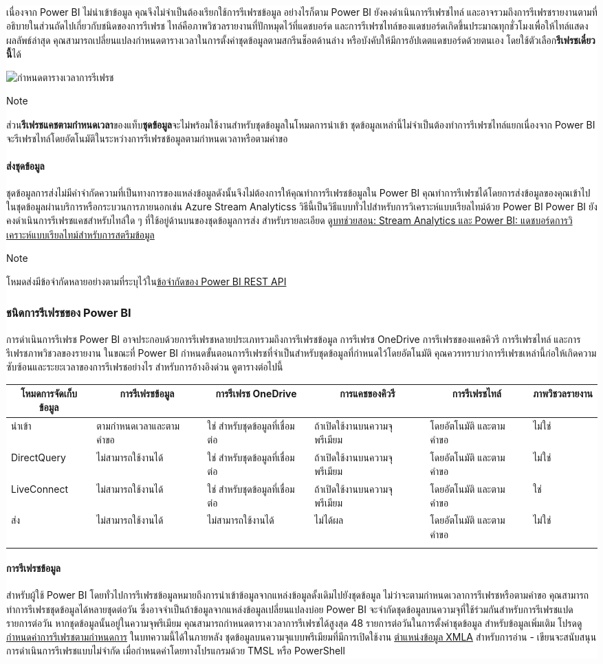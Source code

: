 เนื่องจาก Power BI ไม่นำเข้าข้อมูล คุณจึงไม่จำเป็นต้องเรียกใช้การรีเฟรชข้อมูล อย่างไรก็ตาม Power BI ยังคงดำเนินการรีเฟรชไทล์ และอาจรวมถึงการรีเฟรชรายงานตามที่อธิบายในส่วนถัดไปเกี่ยวกับชนิดของการรีเฟรช ไทล์คือภาพวิชวลรายงานที่ปักหมุดไว้ที่แดชบอร์ด และการรีเฟรชไทล์ของแดชบอร์ดเกิดขึ้นประมาณทุกชั่วโมงเพื่อให้ไทล์แสดงผลลัพธ์ล่าสุด คุณสามารถเปลี่ยนแปลงกำหนดตารางเวลาในการตั้งค่าชุดข้อมูลตามสกรีนช็อตด้านล่าง หรือบังคับให้มีการอัปเดตแดชบอร์ดด้วยตนเอง โดยใช้ตัวเลือก**รีเฟรชเดี๋ยวนี้**ได้

![กำหนดตารางเวลาการรีเฟรช](media/refresh-data/refresh-schedule.png)

> [!NOTE]
> ส่วน**รีเฟรชแคชตามกำหนดเวลา**ของแท็บ**ชุดข้อมูล**จะไม่พร้อมใช้งานสำหรับชุดข้อมูลในโหมดการนำเข้า ชุดข้อมูลเหล่านี้ไม่จำเป็นต้องทำการรีเฟรชไทล์แยกเนื่องจาก Power BI จะรีเฟรชไทล์โดยอัตโนมัติในระหว่างการรีเฟรชข้อมูลตามกำหนดเวลาหรือตามคำขอ

#### <a name="push-datasets"></a>ส่งชุดข้อมูล

ชุดข้อมูลการส่งไม่มีคำจำกัดความที่เป็นทางการของแหล่งข้อมูลดังนั้นจึงไม่ต้องการให้คุณทำการรีเฟรชข้อมูลใน Power BI คุณทำการรีเฟรชได้โดยการส่งข้อมูลของคุณเข้าไปในชุดข้อมูลผ่านบริการหรือกระบวนการภายนอกเช่น Azure Stream Analyticss วิธีนี้เป็นวิธีแบบทั่วไปสำหรับการวิเคราะห์แบบเรียลไทม์ด้วย Power BI Power BI ยังคงดำเนินการรีเฟรชแคชสำหรับไทล์ใด ๆ ที่ใช้อยู่ด้านบนของชุดข้อมูลการส่ง สำหรับรายละเอียด ดู[บทช่วยสอน: Stream Analytics และ Power BI: แดชบอร์ดการวิเคราะห์แบบเรียลไทม์สำหรับการสตรีมข้อมูล](/azure/stream-analytics/stream-analytics-power-bi-dashboard)

> [!NOTE]
> โหมดส่งมีข้อจำกัดหลายอย่างตามที่ระบุไว้ใน[ข้อจำกัดของ Power BI REST API](developer/automation/api-rest-api-limitations.md)

### <a name="power-bi-refresh-types"></a>ชนิดการรีเฟรชของ Power BI

การดำเนินการรีเฟรช Power BI อาจประกอบด้วยการรีเฟรชหลายประเภทรวมถึงการรีเฟรชข้อมูล การรีเฟรช OneDrive การรีเฟรชของแคชคิวรี การรีเฟรชไทล์ และการรีเฟรชภาพวิชวลของรายงาน ในขณะที่ Power BI กำหนดขั้นตอนการรีเฟรชที่จำเป็นสำหรับชุดข้อมูลที่กำหนดไว้โดยอัตโนมัติ คุณควรทราบว่าการรีเฟรชเหล่านี้ก่อให้เกิดความซับซ้อนและระยะเวลาของการรีเฟรชอย่างไร สำหรับการอ้างอิงด่วน ดูตารางต่อไปนี้

| โหมดการจัดเก็บข้อมูล | การรีเฟรชข้อมูล | การรีเฟรช OneDrive | การแคชของคิวรี | การรีเฟรชไทล์ | ภาพวิชวลรายงาน |
| --- | --- | --- | --- | --- | --- |
| นำเข้า | ตามกำหนดเวลาและตามคำขอ | ใช่ สำหรับชุดข้อมูลที่เชื่อมต่อ | ถ้าเปิดใช้งานบนความจุพรีเมียม | โดยอัตโนมัติ และตามคำขอ | ไม่ใช่ |
| DirectQuery | ไม่สามารถใช้งานได้ | ใช่ สำหรับชุดข้อมูลที่เชื่อมต่อ | ถ้าเปิดใช้งานบนความจุพรีเมียม | โดยอัตโนมัติ และตามคำขอ | ไม่ใช่ |
| LiveConnect | ไม่สามารถใช้งานได้ | ใช่ สำหรับชุดข้อมูลที่เชื่อมต่อ | ถ้าเปิดใช้งานบนความจุพรีเมียม | โดยอัตโนมัติ และตามคำขอ | ใช่ |
| ส่ง | ไม่สามารถใช้งานได้ | ไม่สามารถใช้งานได้ | ไม่ได้ผล | โดยอัตโนมัติ และตามคำขอ | ไม่ใช่ |
| | | | | | |

#### <a name="data-refresh"></a>การรีเฟรชข้อมูล

สำหรับผู้ใช้ Power BI โดยทั่วไปการรีเฟรชข้อมูลหมายถึงการนำเข้าข้อมูลจากแหล่งข้อมูลดั้งเดิมไปยังชุดข้อมูล ไม่ว่าจะตามกำหนดเวลาการรีเฟรชหรือตามคำขอ คุณสามารถทำการรีเฟรชชุดข้อมูลได้หลายชุดต่อวัน ซึ่งอาจจำเป็นถ้าข้อมูลจากแหล่งข้อมูลเปลี่ยนแปลงบ่อย Power BI จะจำกัดชุดข้อมูลบนความจุที่ใช้ร่วมกันสำหรับการรีเฟรชแปดรายการต่อวัน หากชุดข้อมูลนั้นอยู่ในความจุพรีเมียม คุณสามารถกำหนดตารางเวลาการรีเฟรชได้สูงสุด 48 รายการต่อวันในการตั้งค่าชุดข้อมูล สำหรับข้อมูลเพิ่มเติม โปรดดู [กำหนดค่าการรีเฟรชตามกำหนดการ](#configure-scheduled-refresh) ในบทความนี้ได้ในภายหลัง ชุดข้อมูลบนความจุแบบพรีเมียมที่มีการเปิดใช้งาน [ตำแหน่งข้อมูล XMLA](service-premium-connect-tools.md) สำหรับการอ่าน - เขียนจะสนับสนุนการดำเนินการรีเฟรชแบบไม่จำกัด เมื่อกำหนดค่าโดยทางโปรแกรมด้วย TMSL หรือ PowerShell
